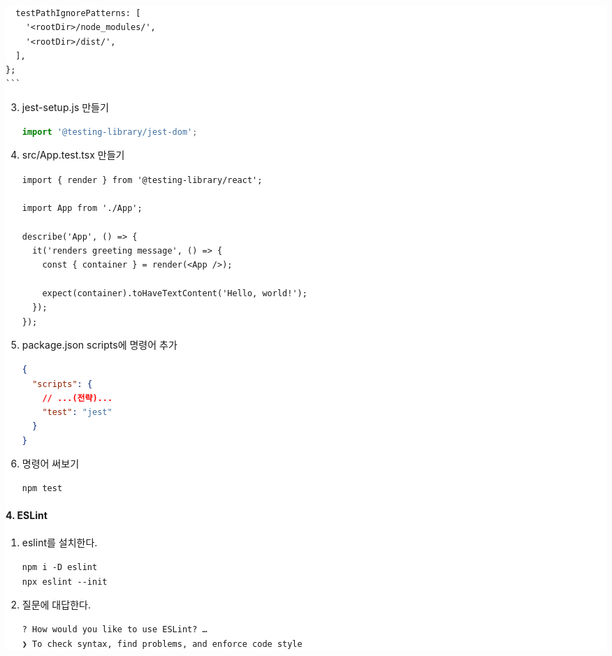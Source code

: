       testPathIgnorePatterns: [
        '<rootDir>/node_modules/',
        '<rootDir>/dist/',
      ],
    };
    ```
3.  jest-setup.js 만들기

    ```js
    import '@testing-library/jest-dom';
    ```
4.  src/App.test.tsx 만들기

    ```tsx
    import { render } from '@testing-library/react';

    import App from './App';

    describe('App', () => {
      it('renders greeting message', () => {
        const { container } = render(<App />);

        expect(container).toHaveTextContent('Hello, world!');
      });
    });
    ```
5.  package.json scripts에 명령어 추가

    ```json
    {
      "scripts": {
        // ...(전략)...
        "test": "jest"
      }
    }
    ```
6.  명령어 써보기

    ```node
    npm test
    ```

#### 4. ESLint

1.  eslint를 설치한다.

    ```node
    npm i -D eslint
    npx eslint --init
    ```
2.  질문에 대답한다.

    ```node
    ? How would you like to use ESLint? …
    ❯ To check syntax, find problems, and enforce code style

